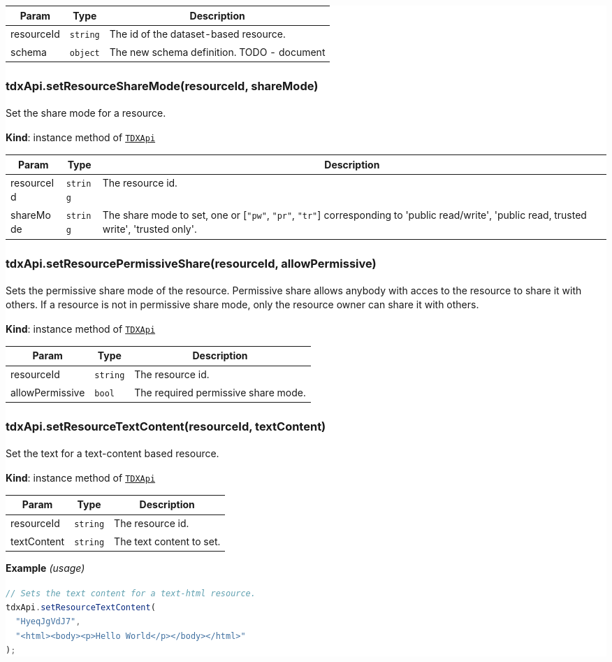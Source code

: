 | Param | Type | Description |
| --- | --- | --- |
| resourceId | <code>string</code> | The id of the dataset-based resource. |
| schema | <code>object</code> | The new schema definition. TODO - document |

<a name="TDXApi+setResourceShareMode"></a>

### tdxApi.setResourceShareMode(resourceId, shareMode)
Set the share mode for a resource.

**Kind**: instance method of [<code>TDXApi</code>](#TDXApi)  

| Param | Type | Description |
| --- | --- | --- |
| resourceId | <code>string</code> | The resource id. |
| shareMode | <code>string</code> | The share mode to set, one or [`"pw"`, `"pr"`, `"tr"`] corresponding to 'public read/write', 'public read, trusted write', 'trusted only'. |

<a name="TDXApi+setResourcePermissiveShare"></a>

### tdxApi.setResourcePermissiveShare(resourceId, allowPermissive)
Sets the permissive share mode of the resource. Permissive share allows anybody with acces to the resource
to share it with others. If a resource is not in permissive share mode, only the resource owner
can share it with others.

**Kind**: instance method of [<code>TDXApi</code>](#TDXApi)  

| Param | Type | Description |
| --- | --- | --- |
| resourceId | <code>string</code> | The resource id. |
| allowPermissive | <code>bool</code> | The required permissive share mode. |

<a name="TDXApi+setResourceTextContent"></a>

### tdxApi.setResourceTextContent(resourceId, textContent)
Set the text for a text-content based resource.

**Kind**: instance method of [<code>TDXApi</code>](#TDXApi)  

| Param | Type | Description |
| --- | --- | --- |
| resourceId | <code>string</code> | The resource id. |
| textContent | <code>string</code> | The text content to set. |

**Example** *(usage)*  
```js
// Sets the text content for a text-html resource.
tdxApi.setResourceTextContent(
  "HyeqJgVdJ7",
  "<html><body><p>Hello World</p></body></html>"
);
```
<a name="TDXApi+suspendResourceIndex"></a>
